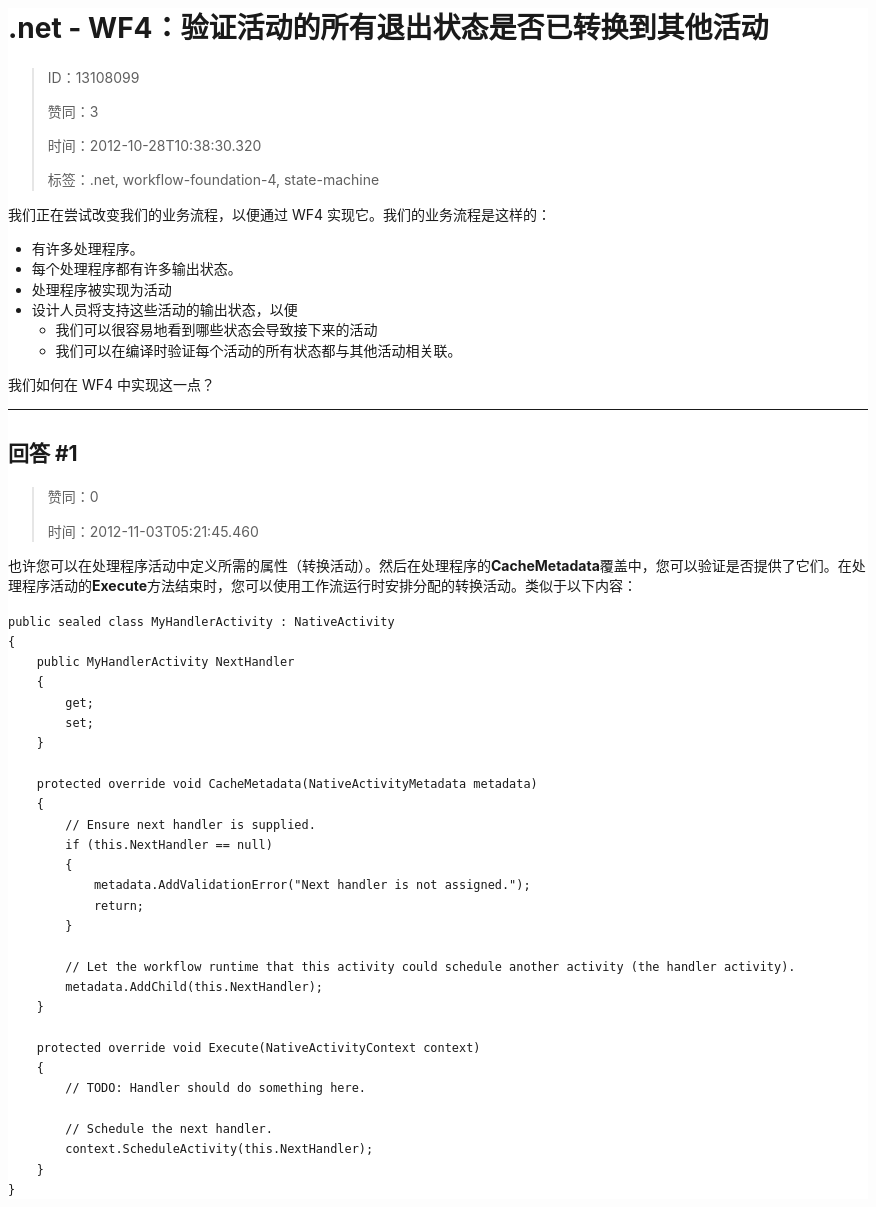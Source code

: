 # .net - WF4：验证活动的所有退出状态是否已转换到其他活动

> ID：13108099
> 
> 赞同：3
> 
> 时间：2012-10-28T10:38:30.320
> 
> 标签：.net, workflow-foundation-4, state-machine

我们正在尝试改变我们的业务流程，以便通过 WF4 实现它。我们的业务流程是这样的：

*   有许多处理程序。
*   每个处理程序都有许多输出状态。
*   处理程序被实现为活动
*   设计人员将支持这些活动的输出状态，以便
    *   我们可以很容易地看到哪些状态会导致接下来的活动
    *   我们可以在编译时验证每个活动的所有状态都与其他活动相关联。

我们如何在 WF4 中实现这一点？

* * *

## 回答 #1

> 赞同：0
> 
> 时间：2012-11-03T05:21:45.460

也许您可以在处理程序活动中定义所需的属性（转换活动）。然后在处理程序的**CacheMetadata**覆盖中，您可以验证是否提供了它们。在处理程序活动的**Execute**方法结束时，您可以使用工作流运行时安排分配的转换活动。类似于以下内容：

```
public sealed class MyHandlerActivity : NativeActivity
{
    public MyHandlerActivity NextHandler
    {
        get;
        set;
    }

    protected override void CacheMetadata(NativeActivityMetadata metadata)
    {
        // Ensure next handler is supplied.
        if (this.NextHandler == null)
        {
            metadata.AddValidationError("Next handler is not assigned.");
            return;
        }

        // Let the workflow runtime that this activity could schedule another activity (the handler activity).
        metadata.AddChild(this.NextHandler);
    }

    protected override void Execute(NativeActivityContext context)
    {
        // TODO: Handler should do something here.

        // Schedule the next handler.
        context.ScheduleActivity(this.NextHandler);
    }
} 
```
